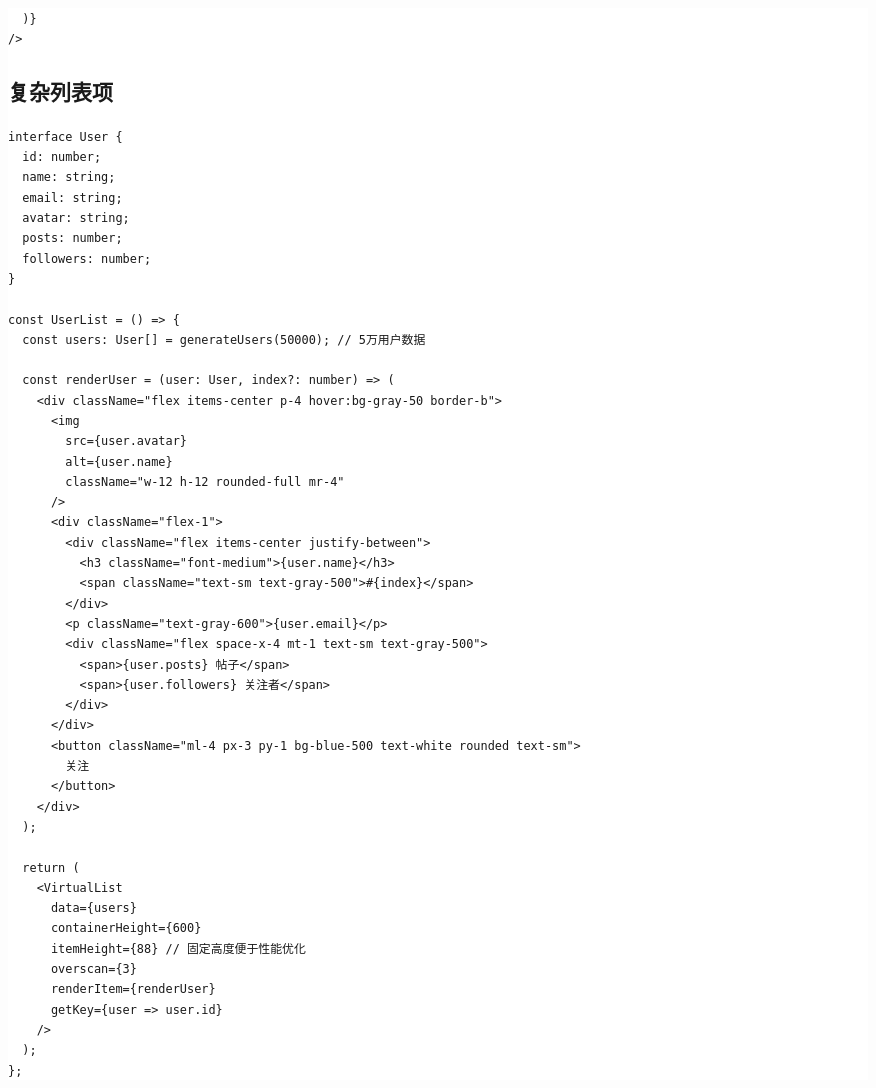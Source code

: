 ```tsx
  )}
/>
```

## 复杂列表项

```tsx
interface User {
  id: number;
  name: string;
  email: string;
  avatar: string;
  posts: number;
  followers: number;
}

const UserList = () => {
  const users: User[] = generateUsers(50000); // 5万用户数据

  const renderUser = (user: User, index?: number) => (
    <div className="flex items-center p-4 hover:bg-gray-50 border-b">
      <img
        src={user.avatar}
        alt={user.name}
        className="w-12 h-12 rounded-full mr-4"
      />
      <div className="flex-1">
        <div className="flex items-center justify-between">
          <h3 className="font-medium">{user.name}</h3>
          <span className="text-sm text-gray-500">#{index}</span>
        </div>
        <p className="text-gray-600">{user.email}</p>
        <div className="flex space-x-4 mt-1 text-sm text-gray-500">
          <span>{user.posts} 帖子</span>
          <span>{user.followers} 关注者</span>
        </div>
      </div>
      <button className="ml-4 px-3 py-1 bg-blue-500 text-white rounded text-sm">
        关注
      </button>
    </div>
  );

  return (
    <VirtualList
      data={users}
      containerHeight={600}
      itemHeight={88} // 固定高度便于性能优化
      overscan={3}
      renderItem={renderUser}
      getKey={user => user.id}
    />
  );
};
```
